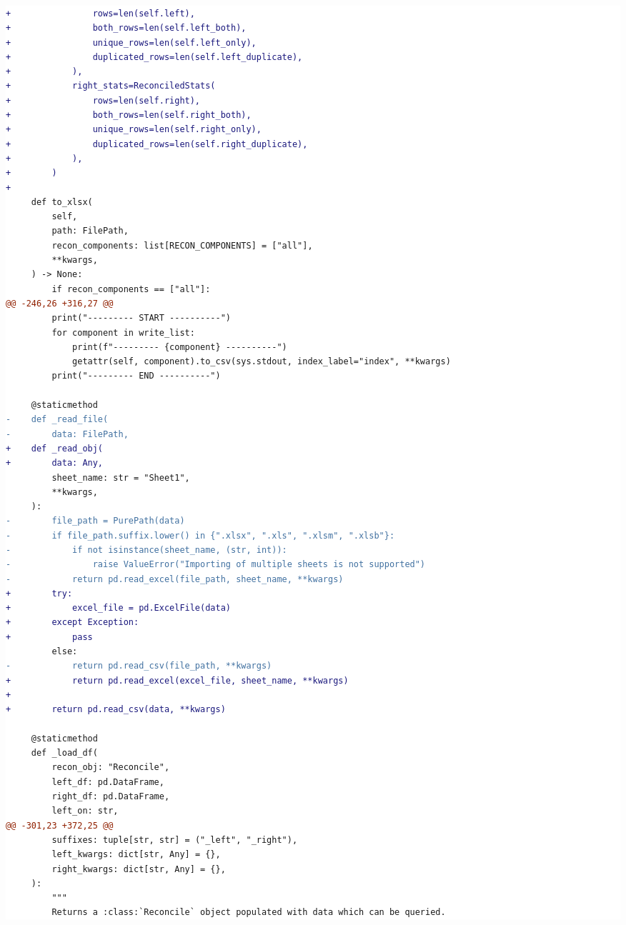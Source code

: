 ```diff
+                rows=len(self.left),
+                both_rows=len(self.left_both),
+                unique_rows=len(self.left_only),
+                duplicated_rows=len(self.left_duplicate),
+            ),
+            right_stats=ReconciledStats(
+                rows=len(self.right),
+                both_rows=len(self.right_both),
+                unique_rows=len(self.right_only),
+                duplicated_rows=len(self.right_duplicate),
+            ),
+        )
+
     def to_xlsx(
         self,
         path: FilePath,
         recon_components: list[RECON_COMPONENTS] = ["all"],
         **kwargs,
     ) -> None:
         if recon_components == ["all"]:
@@ -246,26 +316,27 @@
         print("--------- START ----------")
         for component in write_list:
             print(f"--------- {component} ----------")
             getattr(self, component).to_csv(sys.stdout, index_label="index", **kwargs)
         print("--------- END ----------")
 
     @staticmethod
-    def _read_file(
-        data: FilePath,
+    def _read_obj(
+        data: Any,
         sheet_name: str = "Sheet1",
         **kwargs,
     ):
-        file_path = PurePath(data)
-        if file_path.suffix.lower() in {".xlsx", ".xls", ".xlsm", ".xlsb"}:
-            if not isinstance(sheet_name, (str, int)):
-                raise ValueError("Importing of multiple sheets is not supported")
-            return pd.read_excel(file_path, sheet_name, **kwargs)
+        try:
+            excel_file = pd.ExcelFile(data)
+        except Exception:
+            pass
         else:
-            return pd.read_csv(file_path, **kwargs)
+            return pd.read_excel(excel_file, sheet_name, **kwargs)
+
+        return pd.read_csv(data, **kwargs)
 
     @staticmethod
     def _load_df(
         recon_obj: "Reconcile",
         left_df: pd.DataFrame,
         right_df: pd.DataFrame,
         left_on: str,
@@ -301,23 +372,25 @@
         suffixes: tuple[str, str] = ("_left", "_right"),
         left_kwargs: dict[str, Any] = {},
         right_kwargs: dict[str, Any] = {},
     ):
         """
         Returns a :class:`Reconcile` object populated with data which can be queried.
```